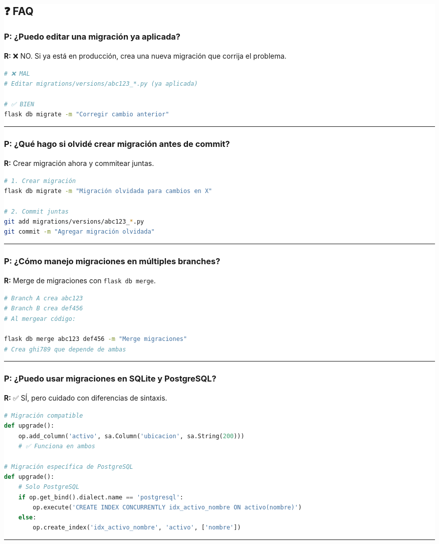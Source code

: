 
## ❓ FAQ

### P: ¿Puedo editar una migración ya aplicada?

**R:** ❌ NO. Si ya está en producción, crea una nueva migración que corrija el problema.

```bash
# ❌ MAL
# Editar migrations/versions/abc123_*.py (ya aplicada)

# ✅ BIEN
flask db migrate -m "Corregir cambio anterior"
```

---

### P: ¿Qué hago si olvidé crear migración antes de commit?

**R:** Crear migración ahora y commitear juntas.

```bash
# 1. Crear migración
flask db migrate -m "Migración olvidada para cambios en X"

# 2. Commit juntas
git add migrations/versions/abc123_*.py
git commit -m "Agregar migración olvidada"
```

---

### P: ¿Cómo manejo migraciones en múltiples branches?

**R:** Merge de migraciones con `flask db merge`.

```bash
# Branch A crea abc123
# Branch B crea def456
# Al mergear código:

flask db merge abc123 def456 -m "Merge migraciones"
# Crea ghi789 que depende de ambas
```

---

### P: ¿Puedo usar migraciones en SQLite y PostgreSQL?

**R:** ✅ SÍ, pero cuidado con diferencias de sintaxis.

```python
# Migración compatible
def upgrade():
    op.add_column('activo', sa.Column('ubicacion', sa.String(200)))
    # ✅ Funciona en ambos

# Migración específica de PostgreSQL
def upgrade():
    # Solo PostgreSQL
    if op.get_bind().dialect.name == 'postgresql':
        op.execute('CREATE INDEX CONCURRENTLY idx_activo_nombre ON activo(nombre)')
    else:
        op.create_index('idx_activo_nombre', 'activo', ['nombre'])
```

---